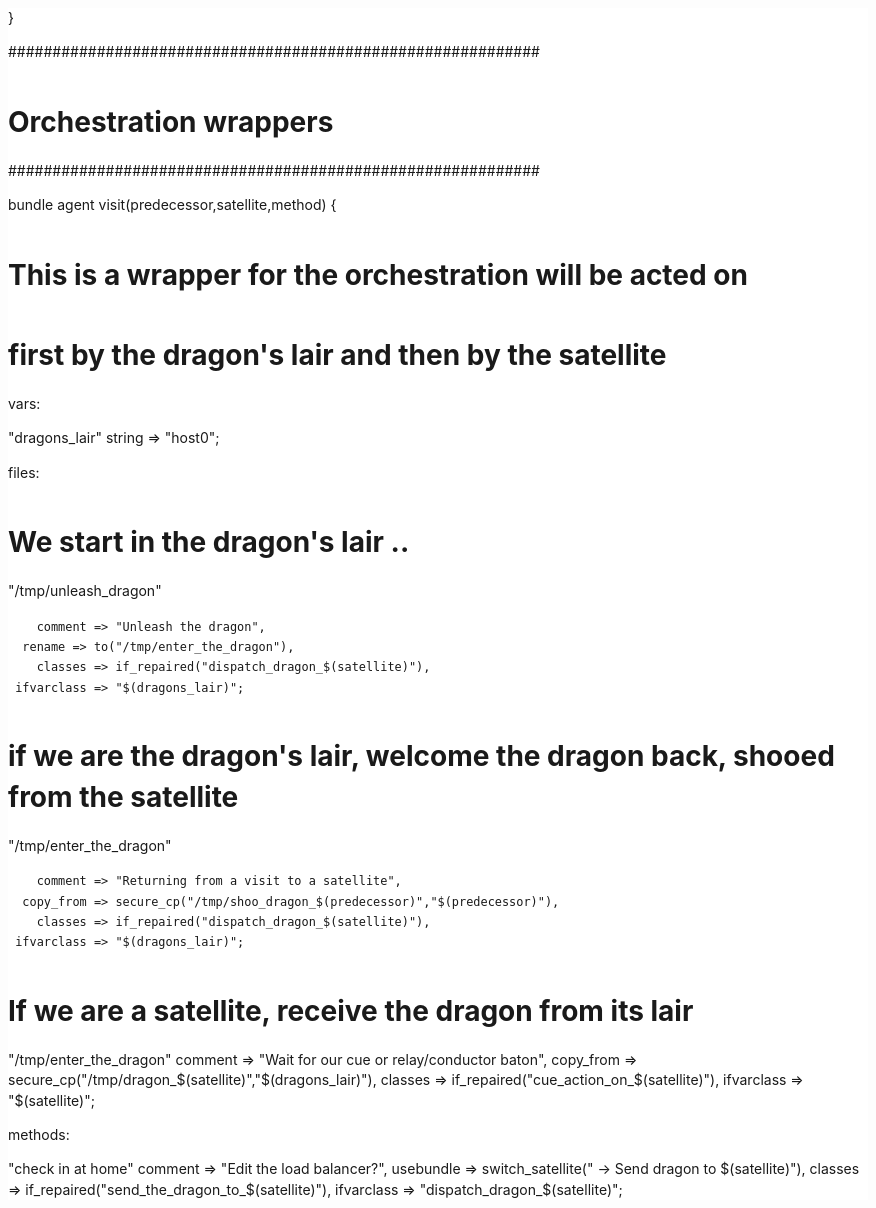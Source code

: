 }

############################################################
# Orchestration wrappers
############################################################

bundle agent visit(predecessor,satellite,method)
{

 # This is a wrapper for the orchestration will be acted on
 # first by the dragon's lair and then by the satellite

vars:

  "dragons_lair" string => "host0";

files:

  # We start in the dragon's lair ..

  "/tmp/unleash_dragon"

        comment => "Unleash the dragon",
      rename => to("/tmp/enter_the_dragon"),
        classes => if_repaired("dispatch_dragon_$(satellite)"),
     ifvarclass => "$(dragons_lair)";

  # if we are the dragon's lair, welcome the dragon back, shooed from the satellite

  "/tmp/enter_the_dragon"

        comment => "Returning from a visit to a satellite",
      copy_from => secure_cp("/tmp/shoo_dragon_$(predecessor)","$(predecessor)"),
        classes => if_repaired("dispatch_dragon_$(satellite)"),
     ifvarclass => "$(dragons_lair)";

  # If we are a satellite, receive the dragon from its lair

  "/tmp/enter_the_dragon"
        comment => "Wait for our cue or relay/conductor baton",
      copy_from => secure_cp("/tmp/dragon_$(satellite)","$(dragons_lair)"),
        classes => if_repaired("cue_action_on_$(satellite)"),
     ifvarclass => "$(satellite)";

methods:

   "check in at home"
        comment => "Edit the load balancer?",
      usebundle => switch_satellite(" -> Send dragon to $(satellite)"),
        classes => if_repaired("send_the_dragon_to_$(satellite)"),
     ifvarclass => "dispatch_dragon_$(satellite)";
